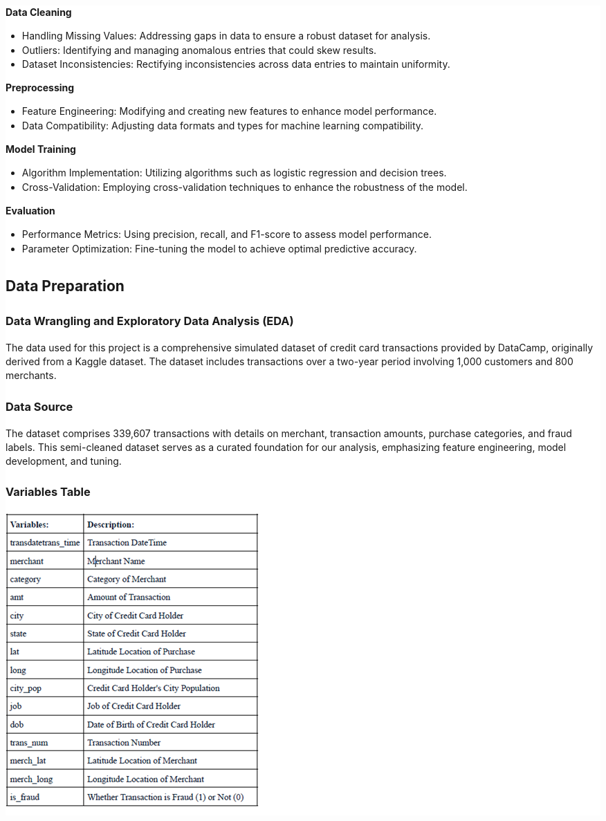 **Data Cleaning** 
-	Handling Missing Values: Addressing gaps in data to ensure a robust dataset for analysis.
-	Outliers: Identifying and managing anomalous entries that could skew results.
-	Dataset Inconsistencies: Rectifying inconsistencies across data entries to maintain uniformity.

**Preprocessing**
-	Feature Engineering: Modifying and creating new features to enhance model performance.
-	Data Compatibility: Adjusting data formats and types for machine learning compatibility.

 **Model Training**
-	Algorithm Implementation: Utilizing algorithms such as logistic regression and decision trees.
-	Cross-Validation: Employing cross-validation techniques to enhance the robustness of the model.

**Evaluation**
-	Performance Metrics: Using precision, recall, and F1-score to assess model performance.
-	Parameter Optimization: Fine-tuning the model to achieve optimal predictive accuracy.

## Data Preparation

### Data Wrangling and Exploratory Data Analysis (EDA)
The data used for this project is a comprehensive simulated dataset of credit card transactions provided by DataCamp, originally derived from a Kaggle dataset. The dataset includes transactions over a two-year period involving 1,000 customers and 800 merchants.

### Data Source
The dataset comprises 339,607 transactions with details on merchant, transaction amounts, purchase categories, and fraud labels. This semi-cleaned dataset serves as a curated foundation for our analysis, emphasizing feature engineering, model development, and tuning.

### Variables Table
![Variables Table](images/Variables%20table.png)
 